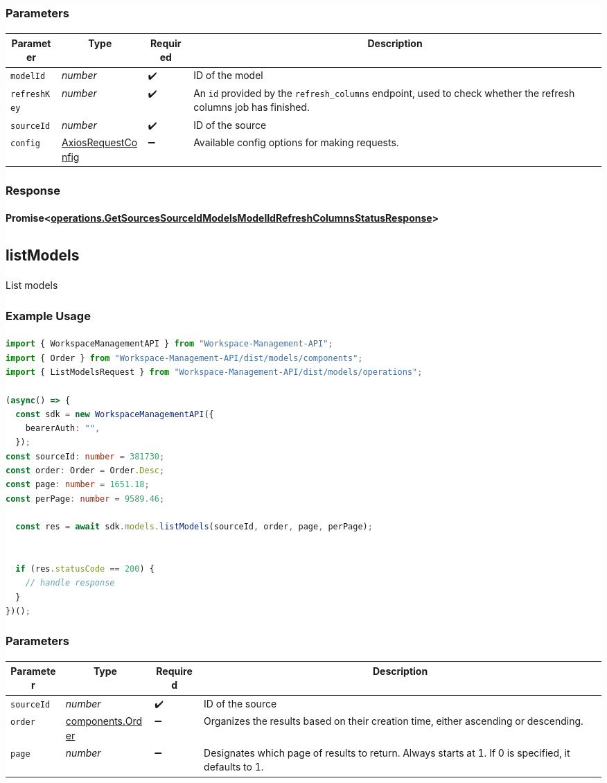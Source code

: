 
### Parameters

| Parameter                                                                                                       | Type                                                                                                            | Required                                                                                                        | Description                                                                                                     |
| --------------------------------------------------------------------------------------------------------------- | --------------------------------------------------------------------------------------------------------------- | --------------------------------------------------------------------------------------------------------------- | --------------------------------------------------------------------------------------------------------------- |
| `modelId`                                                                                                       | *number*                                                                                                        | :heavy_check_mark:                                                                                              | ID of the model                                                                                                 |
| `refreshKey`                                                                                                    | *number*                                                                                                        | :heavy_check_mark:                                                                                              | An `id` provided by the `refresh_columns` endpoint, used to check whether the refresh columns job has finished. |
| `sourceId`                                                                                                      | *number*                                                                                                        | :heavy_check_mark:                                                                                              | ID of the source                                                                                                |
| `config`                                                                                                        | [AxiosRequestConfig](https://axios-http.com/docs/req_config)                                                    | :heavy_minus_sign:                                                                                              | Available config options for making requests.                                                                   |


### Response

**Promise<[operations.GetSourcesSourceIdModelsModelIdRefreshColumnsStatusResponse](../../models/operations/getsourcessourceidmodelsmodelidrefreshcolumnsstatusresponse.md)>**


## listModels

List models

### Example Usage

```typescript
import { WorkspaceManagementAPI } from "Workspace-Management-API";
import { Order } from "Workspace-Management-API/dist/models/components";
import { ListModelsRequest } from "Workspace-Management-API/dist/models/operations";

(async() => {
  const sdk = new WorkspaceManagementAPI({
    bearerAuth: "",
  });
const sourceId: number = 381730;
const order: Order = Order.Desc;
const page: number = 1651.18;
const perPage: number = 9589.46;

  const res = await sdk.models.listModels(sourceId, order, page, perPage);


  if (res.statusCode == 200) {
    // handle response
  }
})();
```

### Parameters

| Parameter                                                                                            | Type                                                                                                 | Required                                                                                             | Description                                                                                          |
| ---------------------------------------------------------------------------------------------------- | ---------------------------------------------------------------------------------------------------- | ---------------------------------------------------------------------------------------------------- | ---------------------------------------------------------------------------------------------------- |
| `sourceId`                                                                                           | *number*                                                                                             | :heavy_check_mark:                                                                                   | ID of the source                                                                                     |
| `order`                                                                                              | [components.Order](../../models/shared/order.md)                                                     | :heavy_minus_sign:                                                                                   | Organizes the results based on their creation time, either ascending or descending.                  |
| `page`                                                                                               | *number*                                                                                             | :heavy_minus_sign:                                                                                   | Designates which page of results to return. Always starts at 1. If 0 is specified, it defaults to 1. |